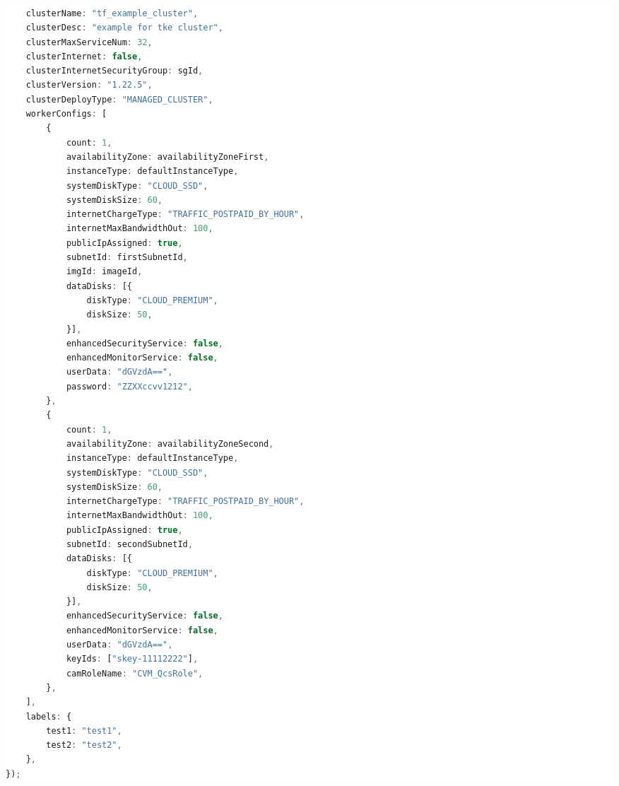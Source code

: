 ```typescript
    clusterName: "tf_example_cluster",
    clusterDesc: "example for tke cluster",
    clusterMaxServiceNum: 32,
    clusterInternet: false,
    clusterInternetSecurityGroup: sgId,
    clusterVersion: "1.22.5",
    clusterDeployType: "MANAGED_CLUSTER",
    workerConfigs: [
        {
            count: 1,
            availabilityZone: availabilityZoneFirst,
            instanceType: defaultInstanceType,
            systemDiskType: "CLOUD_SSD",
            systemDiskSize: 60,
            internetChargeType: "TRAFFIC_POSTPAID_BY_HOUR",
            internetMaxBandwidthOut: 100,
            publicIpAssigned: true,
            subnetId: firstSubnetId,
            imgId: imageId,
            dataDisks: [{
                diskType: "CLOUD_PREMIUM",
                diskSize: 50,
            }],
            enhancedSecurityService: false,
            enhancedMonitorService: false,
            userData: "dGVzdA==",
            password: "ZZXXccvv1212",
        },
        {
            count: 1,
            availabilityZone: availabilityZoneSecond,
            instanceType: defaultInstanceType,
            systemDiskType: "CLOUD_SSD",
            systemDiskSize: 60,
            internetChargeType: "TRAFFIC_POSTPAID_BY_HOUR",
            internetMaxBandwidthOut: 100,
            publicIpAssigned: true,
            subnetId: secondSubnetId,
            dataDisks: [{
                diskType: "CLOUD_PREMIUM",
                diskSize: 50,
            }],
            enhancedSecurityService: false,
            enhancedMonitorService: false,
            userData: "dGVzdA==",
            keyIds: ["skey-11112222"],
            camRoleName: "CVM_QcsRole",
        },
    ],
    labels: {
        test1: "test1",
        test2: "test2",
    },
});
```
